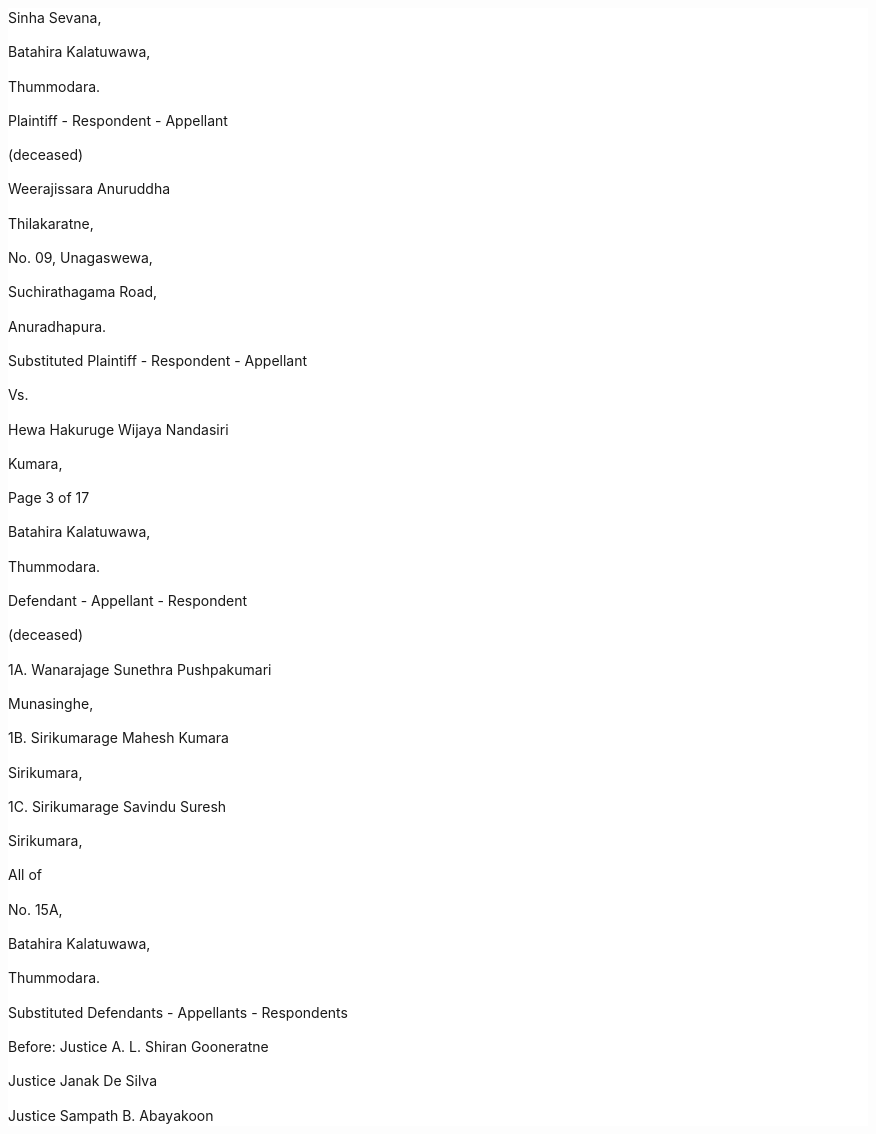 Sinha Sevana,

Batahira Kalatuwawa,

Thummodara.

Plaintiff - Respondent - Appellant

(deceased)

Weerajissara Anuruddha

Thilakaratne,

No. 09, Unagaswewa,

Suchirathagama Road,

Anuradhapura.

Substituted Plaintiff - Respondent - Appellant

Vs.

Hewa Hakuruge Wijaya Nandasiri

Kumara,

Page 3 of 17

Batahira Kalatuwawa,

Thummodara.

Defendant - Appellant - Respondent

(deceased)

1A. Wanarajage Sunethra Pushpakumari

Munasinghe,

1B. Sirikumarage Mahesh Kumara

Sirikumara,

1C. Sirikumarage Savindu Suresh

Sirikumara,

All of

No. 15A,

Batahira Kalatuwawa,

Thummodara.

Substituted Defendants - Appellants - Respondents

Before: Justice A. L. Shiran Gooneratne

Justice Janak De Silva

Justice Sampath B. Abayakoon
